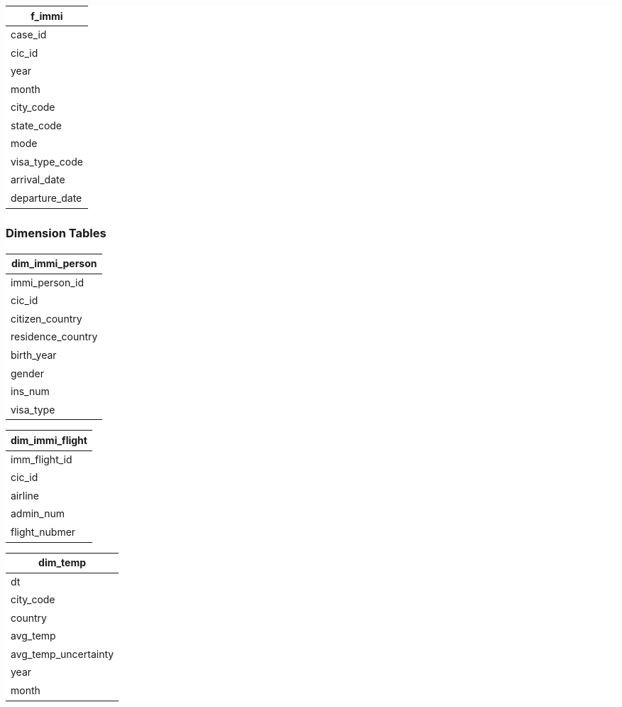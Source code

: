 | f_immi         | 
|----------------|
| case_id        |
| cic_id         |
| year           |
| month          |
| city_code      |
| state_code     |
| mode           |
| visa_type_code |
| arrival_date   |
| departure_date |

### Dimension Tables

| dim_immi_person  | 
|------------------|
| immi_person_id   |
| cic_id           |
| citizen_country  |
| residence_country|
| birth_year       |
| gender           |
| ins_num          |
| visa_type        |

| dim_immi_flight  | 
|------------------|
| imm_flight_id    |
| cic_id           |
| airline          |
| admin_num        |
| flight_nubmer    |

| dim_temp            | 
|---------------------|
| dt                  |
| city_code           |
| country             |
| avg_temp            |
| avg_temp_uncertainty|
| year                |
| month               |
